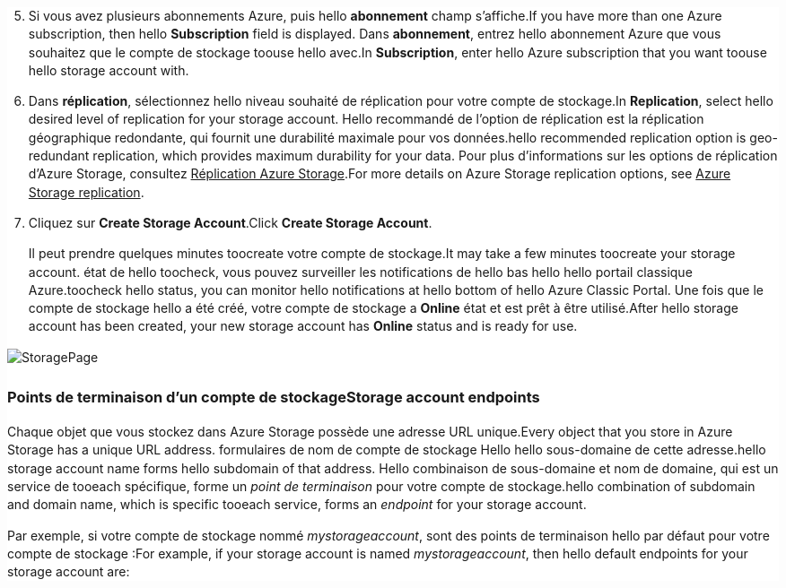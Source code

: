    > 
   > 
5. <span data-ttu-id="9c0e2-149">Si vous avez plusieurs abonnements Azure, puis hello **abonnement** champ s’affiche.</span><span class="sxs-lookup"><span data-stu-id="9c0e2-149">If you have more than one Azure subscription, then hello **Subscription** field is displayed.</span></span> <span data-ttu-id="9c0e2-150">Dans **abonnement**, entrez hello abonnement Azure que vous souhaitez que le compte de stockage toouse hello avec.</span><span class="sxs-lookup"><span data-stu-id="9c0e2-150">In **Subscription**, enter hello Azure subscription that you want toouse hello storage account with.</span></span>
6. <span data-ttu-id="9c0e2-151">Dans **réplication**, sélectionnez hello niveau souhaité de réplication pour votre compte de stockage.</span><span class="sxs-lookup"><span data-stu-id="9c0e2-151">In **Replication**, select hello desired level of replication for your storage account.</span></span> <span data-ttu-id="9c0e2-152">Hello recommandé de l’option de réplication est la réplication géographique redondante, qui fournit une durabilité maximale pour vos données.</span><span class="sxs-lookup"><span data-stu-id="9c0e2-152">hello recommended replication option is geo-redundant replication, which provides maximum durability for your data.</span></span> <span data-ttu-id="9c0e2-153">Pour plus d’informations sur les options de réplication d’Azure Storage, consultez [Réplication Azure Storage](storage-redundancy.md).</span><span class="sxs-lookup"><span data-stu-id="9c0e2-153">For more details on Azure Storage replication options, see [Azure Storage replication](storage-redundancy.md).</span></span>
7. <span data-ttu-id="9c0e2-154">Cliquez sur **Create Storage Account**.</span><span class="sxs-lookup"><span data-stu-id="9c0e2-154">Click **Create Storage Account**.</span></span>
   
    <span data-ttu-id="9c0e2-155">Il peut prendre quelques minutes toocreate votre compte de stockage.</span><span class="sxs-lookup"><span data-stu-id="9c0e2-155">It may take a few minutes toocreate your storage account.</span></span> <span data-ttu-id="9c0e2-156">état de hello toocheck, vous pouvez surveiller les notifications de hello bas hello hello portail classique Azure.</span><span class="sxs-lookup"><span data-stu-id="9c0e2-156">toocheck hello status, you can monitor hello notifications at hello bottom of hello Azure Classic Portal.</span></span> <span data-ttu-id="9c0e2-157">Une fois que le compte de stockage hello a été créé, votre compte de stockage a **Online** état et est prêt à être utilisé.</span><span class="sxs-lookup"><span data-stu-id="9c0e2-157">After hello storage account has been created, your new storage account has **Online** status and is ready for use.</span></span>

![StoragePage](./media/storage-create-storage-account-classic-portal/Storage_StoragePage.png)

### <a name="storage-account-endpoints"></a><span data-ttu-id="9c0e2-159">Points de terminaison d’un compte de stockage</span><span class="sxs-lookup"><span data-stu-id="9c0e2-159">Storage account endpoints</span></span>
<span data-ttu-id="9c0e2-160">Chaque objet que vous stockez dans Azure Storage possède une adresse URL unique.</span><span class="sxs-lookup"><span data-stu-id="9c0e2-160">Every object that you store in Azure Storage has a unique URL address.</span></span> <span data-ttu-id="9c0e2-161">formulaires de nom de compte de stockage Hello hello sous-domaine de cette adresse.</span><span class="sxs-lookup"><span data-stu-id="9c0e2-161">hello storage account name forms hello subdomain of that address.</span></span> <span data-ttu-id="9c0e2-162">Hello combinaison de sous-domaine et nom de domaine, qui est un service de tooeach spécifique, forme un *point de terminaison* pour votre compte de stockage.</span><span class="sxs-lookup"><span data-stu-id="9c0e2-162">hello combination of subdomain and domain name, which is specific tooeach service, forms an *endpoint* for your storage account.</span></span>

<span data-ttu-id="9c0e2-163">Par exemple, si votre compte de stockage nommé *mystorageaccount*, sont des points de terminaison hello par défaut pour votre compte de stockage :</span><span class="sxs-lookup"><span data-stu-id="9c0e2-163">For example, if your storage account is named *mystorageaccount*, then hello default endpoints for your storage account are:</span></span>
